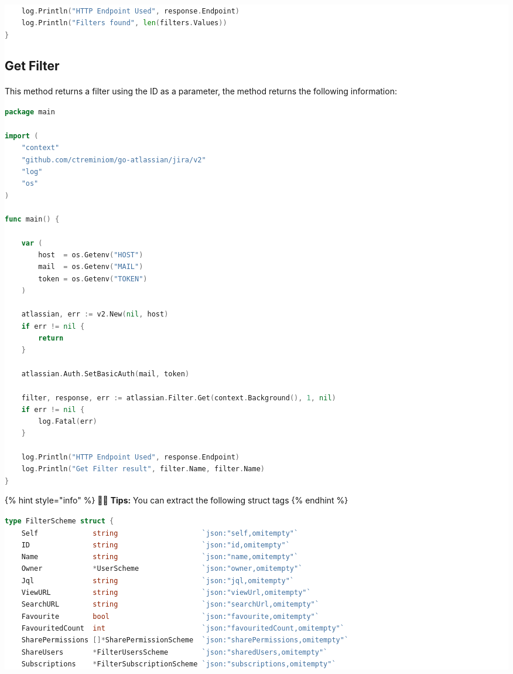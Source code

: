 ```go
	log.Println("HTTP Endpoint Used", response.Endpoint)
	log.Println("Filters found", len(filters.Values))
}

```

## Get Filter

This method returns a filter using the ID as a parameter, the method returns the following information:

```go
package main

import (
	"context"
	"github.com/ctreminiom/go-atlassian/jira/v2"
	"log"
	"os"
)

func main() {

	var (
		host  = os.Getenv("HOST")
		mail  = os.Getenv("MAIL")
		token = os.Getenv("TOKEN")
	)

	atlassian, err := v2.New(nil, host)
	if err != nil {
		return
	}

	atlassian.Auth.SetBasicAuth(mail, token)

	filter, response, err := atlassian.Filter.Get(context.Background(), 1, nil)
	if err != nil {
		log.Fatal(err)
	}

	log.Println("HTTP Endpoint Used", response.Endpoint)
	log.Println("Get Filter result", filter.Name, filter.Name)
}

```

{% hint style="info" %}
🧚‍♀️ **Tips:** You can extract the following struct tags
{% endhint %}

```go
type FilterScheme struct {
	Self             string                    `json:"self,omitempty"`
	ID               string                    `json:"id,omitempty"`
	Name             string                    `json:"name,omitempty"`
	Owner            *UserScheme               `json:"owner,omitempty"`
	Jql              string                    `json:"jql,omitempty"`
	ViewURL          string                    `json:"viewUrl,omitempty"`
	SearchURL        string                    `json:"searchUrl,omitempty"`
	Favourite        bool                      `json:"favourite,omitempty"`
	FavouritedCount  int                       `json:"favouritedCount,omitempty"`
	SharePermissions []*SharePermissionScheme  `json:"sharePermissions,omitempty"`
	ShareUsers       *FilterUsersScheme        `json:"sharedUsers,omitempty"`
	Subscriptions    *FilterSubscriptionScheme `json:"subscriptions,omitempty"`
```